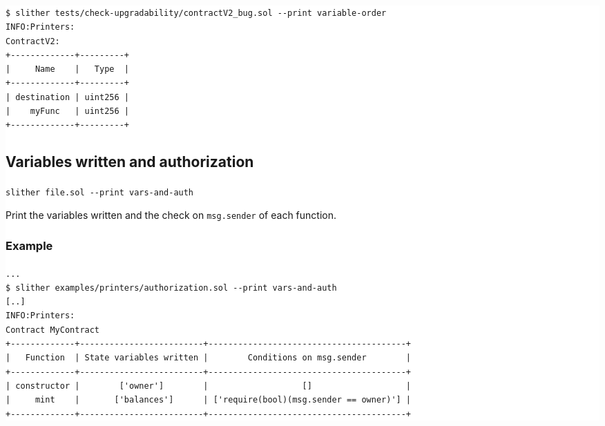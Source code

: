 ```
$ slither tests/check-upgradability/contractV2_bug.sol --print variable-order
INFO:Printers:
ContractV2:
+-------------+---------+
|     Name    |   Type  |
+-------------+---------+
| destination | uint256 |
|    myFunc   | uint256 |
+-------------+---------+

```

## Variables written and authorization

`slither file.sol --print vars-and-auth`

Print the variables written and the check on `msg.sender` of each function.

### Example

```
...
$ slither examples/printers/authorization.sol --print vars-and-auth
[..]
INFO:Printers:
Contract MyContract
+-------------+-------------------------+----------------------------------------+
|   Function  | State variables written |        Conditions on msg.sender        |
+-------------+-------------------------+----------------------------------------+
| constructor |        ['owner']        |                   []                   |
|     mint    |       ['balances']      | ['require(bool)(msg.sender == owner)'] |
+-------------+-------------------------+----------------------------------------+
```
